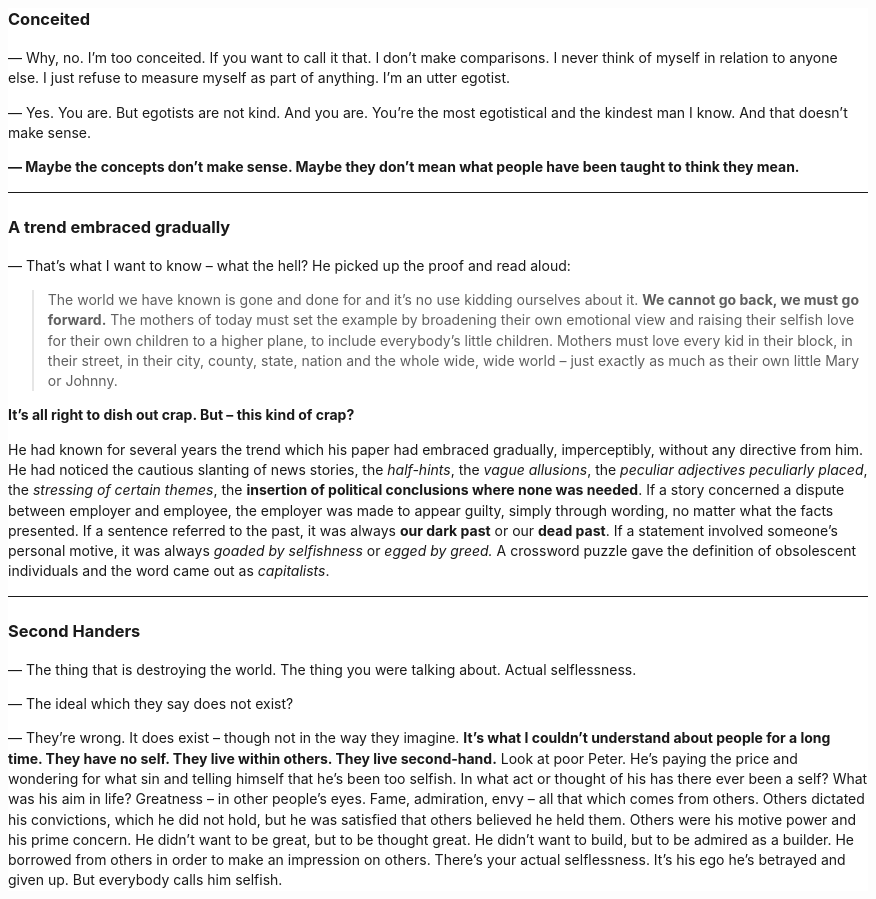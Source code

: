 ### Conceited

— Why, no. I’m too conceited. If you want to call it that. I don’t make comparisons. I never think of myself in relation to anyone else. I just refuse to measure myself as part of anything. I’m an utter egotist.

— Yes. You are. But egotists are not kind. And you are. You’re the most egotistical and the kindest man I know. And that doesn’t make sense.

**— Maybe the concepts don’t make sense. Maybe they don’t mean what people have been taught to think they mean.**

---

### A trend embraced gradually

— That’s what I want to know – what the hell? He picked up the proof and read aloud:

> The world we have known is gone and done for and it’s no use kidding ourselves about it. **We cannot go back, we must go forward.** The mothers of today must set the example by broadening their own emotional view and raising their selfish love for their own children to a higher plane, to include everybody’s little children. Mothers must love every kid in their block, in their street, in their city, county, state, nation and the whole wide, wide world – just exactly as much as their own little Mary or Johnny.

**It’s all right to dish out crap. But – this kind of crap?**

He had known for several years the trend which his paper had embraced gradually, imperceptibly, without any directive from him. He had noticed the cautious slanting of news stories, the *half-hints*, the *vague allusions*, the *peculiar adjectives peculiarly placed*, the *stressing of certain themes*, the **insertion of political conclusions where none was needed**. If a story concerned a dispute between employer and employee, the employer was made to appear guilty, simply through wording, no matter what the facts presented. If a sentence referred to the past, it was always **our dark past** or our **dead past**. If a statement involved someone’s personal motive, it was always *goaded by selfishness* or *egged by greed.* A crossword puzzle gave the definition of obsolescent individuals and the word came out as *capitalists*.

---

### Second Handers

— The thing that is destroying the world. The thing you were talking about. Actual selflessness.

— The ideal which they say does not exist?

— They’re wrong. It does exist – though not in the way they imagine. **It’s what I couldn’t understand about people for a long time. They have no self. They live within others. They live second-hand.** Look at poor Peter. He’s paying the price and wondering for what sin and telling himself that he’s been too selfish. In what act or thought of his has there ever been a self? What was his aim in life? Greatness – in other people’s eyes. Fame, admiration, envy – all that which comes from others. Others dictated his convictions, which he did not hold, but he was satisfied that others believed he held them. Others were his motive power and his prime concern. He didn’t want to be great, but to be thought great. He didn’t want to build, but to be admired as a builder. He borrowed from others in order to make an impression on others. There’s your actual selflessness. It’s his ego he’s betrayed and given up. But everybody calls him selfish.
